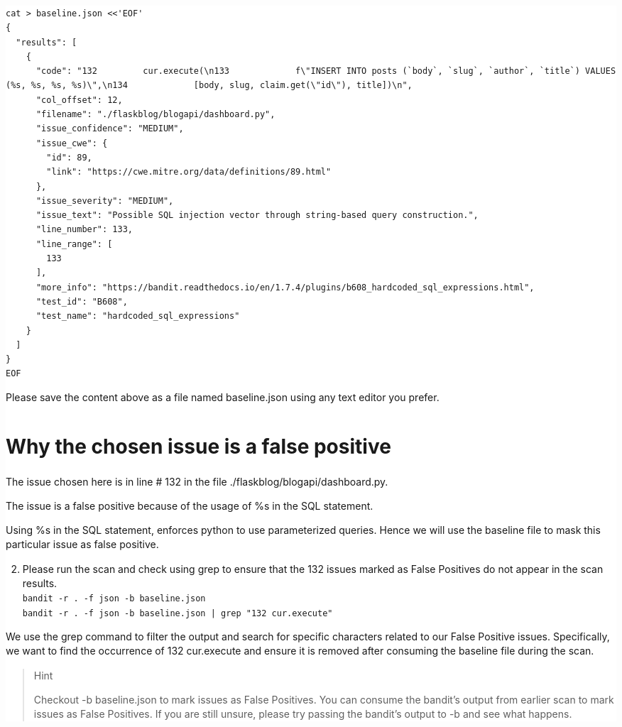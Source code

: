 ```
cat > baseline.json <<'EOF'
{
  "results": [
    {
      "code": "132         cur.execute(\n133             f\"INSERT INTO posts (`body`, `slug`, `author`, `title`) VALUES (%s, %s, %s, %s)\",\n134             [body, slug, claim.get(\"id\"), title])\n",
      "col_offset": 12,
      "filename": "./flaskblog/blogapi/dashboard.py",
      "issue_confidence": "MEDIUM",
      "issue_cwe": {
        "id": 89,
        "link": "https://cwe.mitre.org/data/definitions/89.html"
      },
      "issue_severity": "MEDIUM",
      "issue_text": "Possible SQL injection vector through string-based query construction.",
      "line_number": 133,
      "line_range": [
        133
      ],
      "more_info": "https://bandit.readthedocs.io/en/1.7.4/plugins/b608_hardcoded_sql_expressions.html",
      "test_id": "B608",
      "test_name": "hardcoded_sql_expressions"
    }
  ]
}
EOF
```
Please save the content above as a file named baseline.json using any text editor you prefer.
# Why the chosen issue is a false positive
The issue chosen here is in line # 132 in the file ./flaskblog/blogapi/dashboard.py.

The issue is a false positive because of the usage of %s in the SQL statement.

Using %s in the SQL statement, enforces python to use parameterized queries. Hence we will use the baseline file to mask this particular issue as false positive.


2. Please run the scan and check using grep to ensure that the 132 issues marked as False Positives do not appear in the scan results.<br>
`bandit -r . -f json -b baseline.json`<br>
`bandit -r . -f json -b baseline.json | grep "132 cur.execute"`<br>

We use the grep command to filter the output and search for specific characters related to our False Positive issues. Specifically, we want to find the occurrence of 132 cur.execute and ensure it is removed after consuming the baseline file during the scan.

> Hint
>
> Checkout -b baseline.json to mark issues as False Positives.
> You can consume the bandit’s output from earlier scan to mark issues as False Positives.
> If you are still unsure, please try passing the bandit’s output to -b and see what happens.

